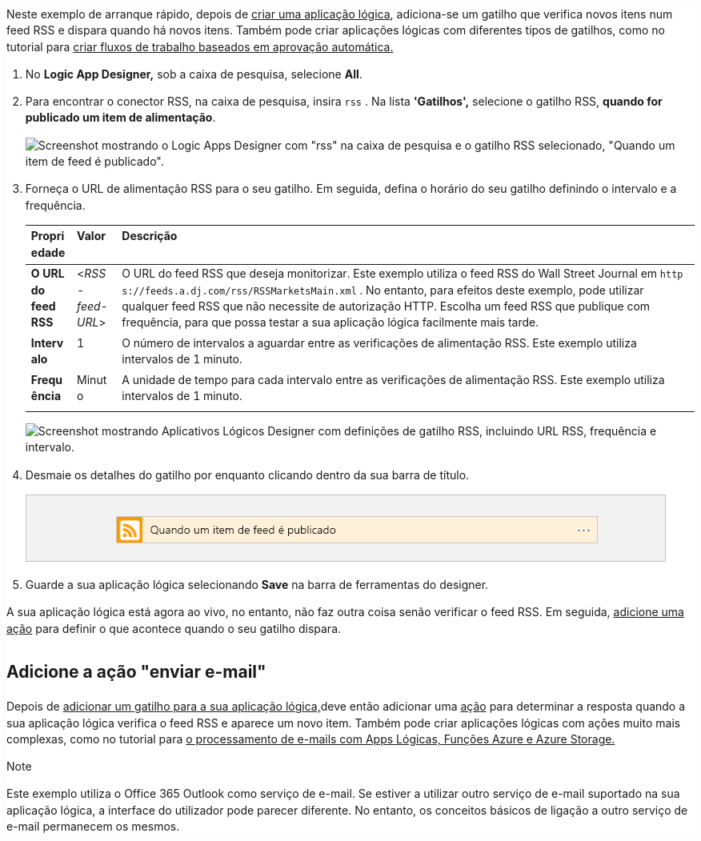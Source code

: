 Neste exemplo de arranque rápido, depois de [criar uma aplicação lógica](#create-your-logic-app), adiciona-se um gatilho que verifica novos itens num feed RSS e dispara quando há novos itens. Também pode criar aplicações lógicas com diferentes tipos de gatilhos, como no tutorial para [criar fluxos de trabalho baseados em aprovação automática.](tutorial-process-mailing-list-subscriptions-workflow.md)

1. No **Logic App Designer,** sob a caixa de pesquisa, selecione **All**.

1. Para encontrar o conector RSS, na caixa de pesquisa, insira `rss` . Na lista **'Gatilhos',** selecione o gatilho RSS, **quando for publicado um item de alimentação**.

   ![Screenshot mostrando o Logic Apps Designer com "rss" na caixa de pesquisa e o gatilho RSS selecionado, "Quando um item de feed é publicado".](./media/quickstart-create-first-logic-app-workflow/add-rss-trigger-new-feed-item.png)

1. Forneça o URL de alimentação RSS para o seu gatilho. Em seguida, defina o horário do seu gatilho definindo o intervalo e a frequência.

   | Propriedade | Valor | Descrição |
   | -------- | ----- | ----------- |
   | **O URL do feed RSS** | <*RSS-feed-URL*> | O URL do feed RSS que deseja monitorizar. Este exemplo utiliza o feed RSS do Wall Street Journal em `https://feeds.a.dj.com/rss/RSSMarketsMain.xml` . No entanto, para efeitos deste exemplo, pode utilizar qualquer feed RSS que não necessite de autorização HTTP. Escolha um feed RSS que publique com frequência, para que possa testar a sua aplicação lógica facilmente mais tarde. |
   | **Intervalo** | 1 | O número de intervalos a aguardar entre as verificações de alimentação RSS. Este exemplo utiliza intervalos de 1 minuto. |
   | **Frequência** | Minuto | A unidade de tempo para cada intervalo entre as verificações de alimentação RSS. Este exemplo utiliza intervalos de 1 minuto. |
   ||||

   ![Screenshot mostrando Aplicativos Lógicos Designer com definições de gatilho RSS, incluindo URL RSS, frequência e intervalo.](./media/quickstart-create-first-logic-app-workflow/add-rss-trigger-settings.png)

1. Desmaie os detalhes do gatilho por enquanto clicando dentro da sua barra de título.

   ![Screenshot mostrando Logic Apps Designer com formato de aplicação lógica em colapso.](./media/quickstart-create-first-logic-app-workflow/collapse-trigger-shape.png)

1. Guarde a sua aplicação lógica selecionando **Save** na barra de ferramentas do designer.

A sua aplicação lógica está agora ao vivo, no entanto, não faz outra coisa senão verificar o feed RSS. Em seguida, [adicione uma ação](#add-email-action) para definir o que acontece quando o seu gatilho dispara.

<a name="add-email-action"></a>

## <a name="add-the-send-email-action"></a>Adicione a ação "enviar e-mail"

Depois de [adicionar um gatilho para a sua aplicação lógica,](#add-rss-trigger)deve então adicionar uma [ação](../logic-apps/logic-apps-overview.md#logic-app-concepts) para determinar a resposta quando a sua aplicação lógica verifica o feed RSS e aparece um novo item. Também pode criar aplicações lógicas com ações muito mais complexas, como no tutorial para [o processamento de e-mails com Apps Lógicas, Funções Azure e Azure Storage.](./tutorial-process-email-attachments-workflow.md)

> [!NOTE]
> Este exemplo utiliza o Office 365 Outlook como serviço de e-mail. Se estiver a utilizar outro serviço de e-mail suportado na sua aplicação lógica, a interface do utilizador pode parecer diferente. No entanto, os conceitos básicos de ligação a outro serviço de e-mail permanecem os mesmos.
